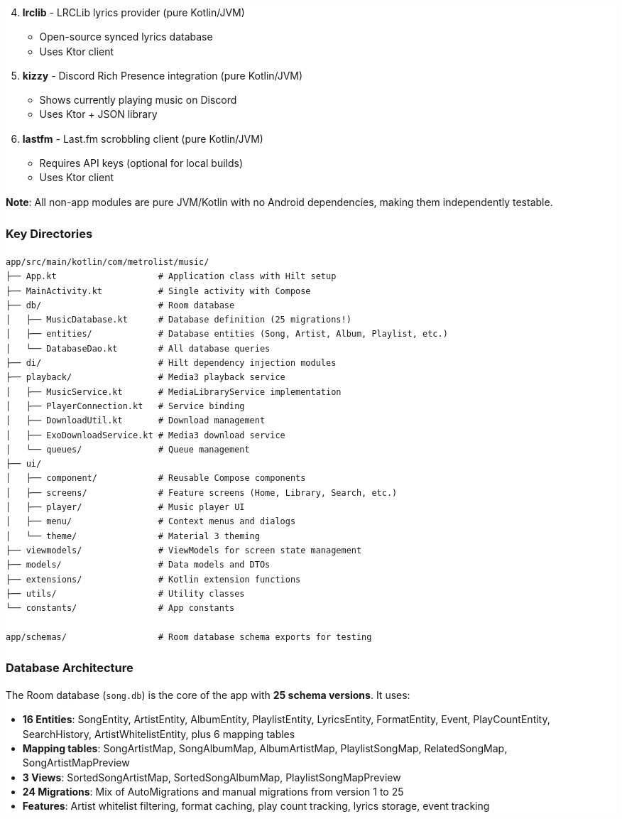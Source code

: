 4. **lrclib** - LRCLib lyrics provider (pure Kotlin/JVM)
   - Open-source synced lyrics database
   - Uses Ktor client

5. **kizzy** - Discord Rich Presence integration (pure Kotlin/JVM)
   - Shows currently playing music on Discord
   - Uses Ktor + JSON library

6. **lastfm** - Last.fm scrobbling client (pure Kotlin/JVM)
   - Requires API keys (optional for local builds)
   - Uses Ktor client

**Note**: All non-app modules are pure JVM/Kotlin with no Android dependencies, making them independently testable.

### Key Directories

```
app/src/main/kotlin/com/metrolist/music/
├── App.kt                    # Application class with Hilt setup
├── MainActivity.kt           # Single activity with Compose
├── db/                       # Room database
│   ├── MusicDatabase.kt      # Database definition (25 migrations!)
│   ├── entities/             # Database entities (Song, Artist, Album, Playlist, etc.)
│   └── DatabaseDao.kt        # All database queries
├── di/                       # Hilt dependency injection modules
├── playback/                 # Media3 playback service
│   ├── MusicService.kt       # MediaLibraryService implementation
│   ├── PlayerConnection.kt   # Service binding
│   ├── DownloadUtil.kt       # Download management
│   ├── ExoDownloadService.kt # Media3 download service
│   └── queues/               # Queue management
├── ui/
│   ├── component/            # Reusable Compose components
│   ├── screens/              # Feature screens (Home, Library, Search, etc.)
│   ├── player/               # Music player UI
│   ├── menu/                 # Context menus and dialogs
│   └── theme/                # Material 3 theming
├── viewmodels/               # ViewModels for screen state management
├── models/                   # Data models and DTOs
├── extensions/               # Kotlin extension functions
├── utils/                    # Utility classes
└── constants/                # App constants

app/schemas/                  # Room database schema exports for testing
```

### Database Architecture

The Room database (`song.db`) is the core of the app with **25 schema versions**. It uses:

- **16 Entities**: SongEntity, ArtistEntity, AlbumEntity, PlaylistEntity, LyricsEntity, FormatEntity, Event, PlayCountEntity, SearchHistory, ArtistWhitelistEntity, plus 6 mapping tables
- **Mapping tables**: SongArtistMap, SongAlbumMap, AlbumArtistMap, PlaylistSongMap, RelatedSongMap, SongArtistMapPreview
- **3 Views**: SortedSongArtistMap, SortedSongAlbumMap, PlaylistSongMapPreview
- **24 Migrations**: Mix of AutoMigrations and manual migrations from version 1 to 25
- **Features**: Artist whitelist filtering, format caching, play count tracking, lyrics storage, event tracking
